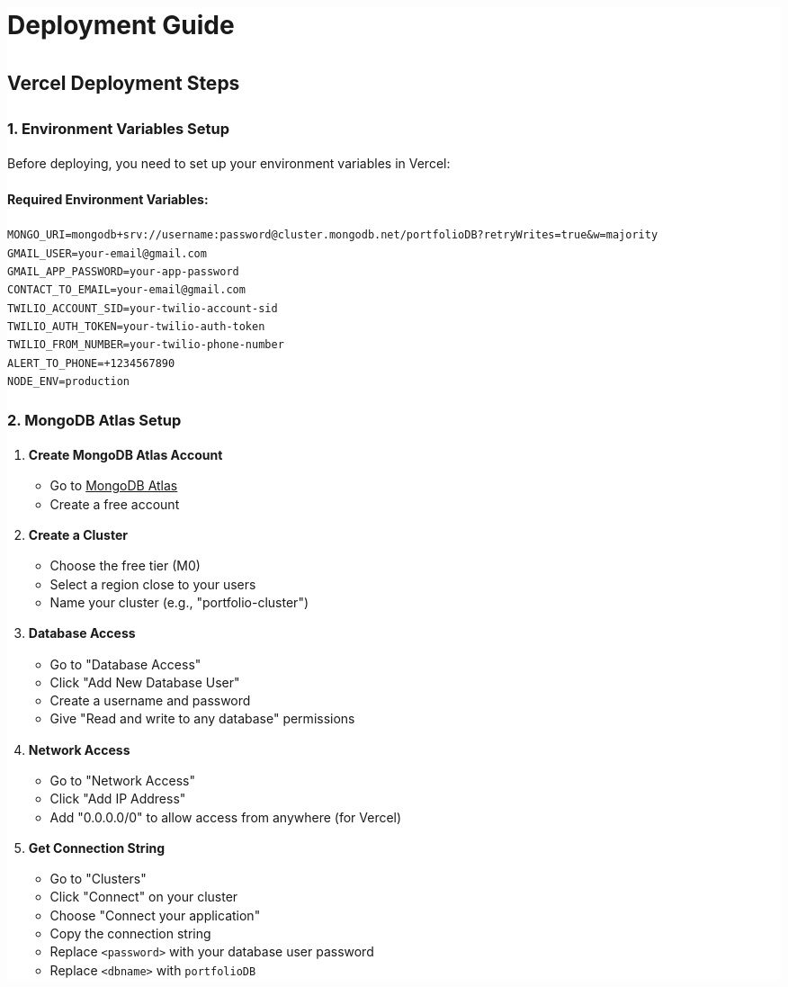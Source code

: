 # Deployment Guide

## Vercel Deployment Steps

### 1. Environment Variables Setup

Before deploying, you need to set up your environment variables in Vercel:

#### Required Environment Variables:

```env
MONGO_URI=mongodb+srv://username:password@cluster.mongodb.net/portfolioDB?retryWrites=true&w=majority
GMAIL_USER=your-email@gmail.com
GMAIL_APP_PASSWORD=your-app-password
CONTACT_TO_EMAIL=your-email@gmail.com
TWILIO_ACCOUNT_SID=your-twilio-account-sid
TWILIO_AUTH_TOKEN=your-twilio-auth-token
TWILIO_FROM_NUMBER=your-twilio-phone-number
ALERT_TO_PHONE=+1234567890
NODE_ENV=production
```

### 2. MongoDB Atlas Setup

1. **Create MongoDB Atlas Account**

   - Go to [MongoDB Atlas](https://www.mongodb.com/cloud/atlas)
   - Create a free account

2. **Create a Cluster**

   - Choose the free tier (M0)
   - Select a region close to your users
   - Name your cluster (e.g., "portfolio-cluster")

3. **Database Access**

   - Go to "Database Access"
   - Click "Add New Database User"
   - Create a username and password
   - Give "Read and write to any database" permissions

4. **Network Access**

   - Go to "Network Access"
   - Click "Add IP Address"
   - Add "0.0.0.0/0" to allow access from anywhere (for Vercel)

5. **Get Connection String**
   - Go to "Clusters"
   - Click "Connect" on your cluster
   - Choose "Connect your application"
   - Copy the connection string
   - Replace `<password>` with your database user password
   - Replace `<dbname>` with `portfolioDB`

